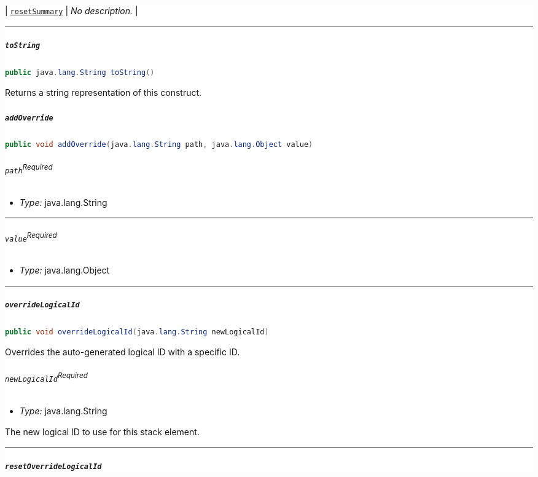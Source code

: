 | <code><a href="#@skeptools/provider-zenduty.esp.Esp.resetSummary">resetSummary</a></code> | *No description.* |

---

##### `toString` <a name="toString" id="@skeptools/provider-zenduty.esp.Esp.toString"></a>

```java
public java.lang.String toString()
```

Returns a string representation of this construct.

##### `addOverride` <a name="addOverride" id="@skeptools/provider-zenduty.esp.Esp.addOverride"></a>

```java
public void addOverride(java.lang.String path, java.lang.Object value)
```

###### `path`<sup>Required</sup> <a name="path" id="@skeptools/provider-zenduty.esp.Esp.addOverride.parameter.path"></a>

- *Type:* java.lang.String

---

###### `value`<sup>Required</sup> <a name="value" id="@skeptools/provider-zenduty.esp.Esp.addOverride.parameter.value"></a>

- *Type:* java.lang.Object

---

##### `overrideLogicalId` <a name="overrideLogicalId" id="@skeptools/provider-zenduty.esp.Esp.overrideLogicalId"></a>

```java
public void overrideLogicalId(java.lang.String newLogicalId)
```

Overrides the auto-generated logical ID with a specific ID.

###### `newLogicalId`<sup>Required</sup> <a name="newLogicalId" id="@skeptools/provider-zenduty.esp.Esp.overrideLogicalId.parameter.newLogicalId"></a>

- *Type:* java.lang.String

The new logical ID to use for this stack element.

---

##### `resetOverrideLogicalId` <a name="resetOverrideLogicalId" id="@skeptools/provider-zenduty.esp.Esp.resetOverrideLogicalId"></a>
